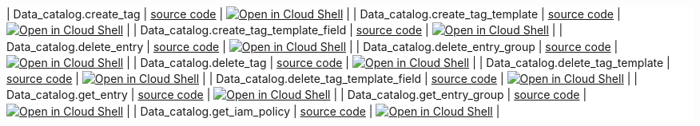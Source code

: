 | Data_catalog.create_tag | [source code](https://github.com/googleapis/google-cloud-node/blob/main/packages/google-cloud-datacatalog/samples/generated/v1beta1/data_catalog.create_tag.js) | [![Open in Cloud Shell][shell_img]](https://console.cloud.google.com/cloudshell/open?git_repo=https://github.com/googleapis/google-cloud-node&page=editor&open_in_editor=packages/google-cloud-datacatalog/samples/generated/v1beta1/data_catalog.create_tag.js,packages/google-cloud-datacatalog/samples/README.md) |
| Data_catalog.create_tag_template | [source code](https://github.com/googleapis/google-cloud-node/blob/main/packages/google-cloud-datacatalog/samples/generated/v1beta1/data_catalog.create_tag_template.js) | [![Open in Cloud Shell][shell_img]](https://console.cloud.google.com/cloudshell/open?git_repo=https://github.com/googleapis/google-cloud-node&page=editor&open_in_editor=packages/google-cloud-datacatalog/samples/generated/v1beta1/data_catalog.create_tag_template.js,packages/google-cloud-datacatalog/samples/README.md) |
| Data_catalog.create_tag_template_field | [source code](https://github.com/googleapis/google-cloud-node/blob/main/packages/google-cloud-datacatalog/samples/generated/v1beta1/data_catalog.create_tag_template_field.js) | [![Open in Cloud Shell][shell_img]](https://console.cloud.google.com/cloudshell/open?git_repo=https://github.com/googleapis/google-cloud-node&page=editor&open_in_editor=packages/google-cloud-datacatalog/samples/generated/v1beta1/data_catalog.create_tag_template_field.js,packages/google-cloud-datacatalog/samples/README.md) |
| Data_catalog.delete_entry | [source code](https://github.com/googleapis/google-cloud-node/blob/main/packages/google-cloud-datacatalog/samples/generated/v1beta1/data_catalog.delete_entry.js) | [![Open in Cloud Shell][shell_img]](https://console.cloud.google.com/cloudshell/open?git_repo=https://github.com/googleapis/google-cloud-node&page=editor&open_in_editor=packages/google-cloud-datacatalog/samples/generated/v1beta1/data_catalog.delete_entry.js,packages/google-cloud-datacatalog/samples/README.md) |
| Data_catalog.delete_entry_group | [source code](https://github.com/googleapis/google-cloud-node/blob/main/packages/google-cloud-datacatalog/samples/generated/v1beta1/data_catalog.delete_entry_group.js) | [![Open in Cloud Shell][shell_img]](https://console.cloud.google.com/cloudshell/open?git_repo=https://github.com/googleapis/google-cloud-node&page=editor&open_in_editor=packages/google-cloud-datacatalog/samples/generated/v1beta1/data_catalog.delete_entry_group.js,packages/google-cloud-datacatalog/samples/README.md) |
| Data_catalog.delete_tag | [source code](https://github.com/googleapis/google-cloud-node/blob/main/packages/google-cloud-datacatalog/samples/generated/v1beta1/data_catalog.delete_tag.js) | [![Open in Cloud Shell][shell_img]](https://console.cloud.google.com/cloudshell/open?git_repo=https://github.com/googleapis/google-cloud-node&page=editor&open_in_editor=packages/google-cloud-datacatalog/samples/generated/v1beta1/data_catalog.delete_tag.js,packages/google-cloud-datacatalog/samples/README.md) |
| Data_catalog.delete_tag_template | [source code](https://github.com/googleapis/google-cloud-node/blob/main/packages/google-cloud-datacatalog/samples/generated/v1beta1/data_catalog.delete_tag_template.js) | [![Open in Cloud Shell][shell_img]](https://console.cloud.google.com/cloudshell/open?git_repo=https://github.com/googleapis/google-cloud-node&page=editor&open_in_editor=packages/google-cloud-datacatalog/samples/generated/v1beta1/data_catalog.delete_tag_template.js,packages/google-cloud-datacatalog/samples/README.md) |
| Data_catalog.delete_tag_template_field | [source code](https://github.com/googleapis/google-cloud-node/blob/main/packages/google-cloud-datacatalog/samples/generated/v1beta1/data_catalog.delete_tag_template_field.js) | [![Open in Cloud Shell][shell_img]](https://console.cloud.google.com/cloudshell/open?git_repo=https://github.com/googleapis/google-cloud-node&page=editor&open_in_editor=packages/google-cloud-datacatalog/samples/generated/v1beta1/data_catalog.delete_tag_template_field.js,packages/google-cloud-datacatalog/samples/README.md) |
| Data_catalog.get_entry | [source code](https://github.com/googleapis/google-cloud-node/blob/main/packages/google-cloud-datacatalog/samples/generated/v1beta1/data_catalog.get_entry.js) | [![Open in Cloud Shell][shell_img]](https://console.cloud.google.com/cloudshell/open?git_repo=https://github.com/googleapis/google-cloud-node&page=editor&open_in_editor=packages/google-cloud-datacatalog/samples/generated/v1beta1/data_catalog.get_entry.js,packages/google-cloud-datacatalog/samples/README.md) |
| Data_catalog.get_entry_group | [source code](https://github.com/googleapis/google-cloud-node/blob/main/packages/google-cloud-datacatalog/samples/generated/v1beta1/data_catalog.get_entry_group.js) | [![Open in Cloud Shell][shell_img]](https://console.cloud.google.com/cloudshell/open?git_repo=https://github.com/googleapis/google-cloud-node&page=editor&open_in_editor=packages/google-cloud-datacatalog/samples/generated/v1beta1/data_catalog.get_entry_group.js,packages/google-cloud-datacatalog/samples/README.md) |
| Data_catalog.get_iam_policy | [source code](https://github.com/googleapis/google-cloud-node/blob/main/packages/google-cloud-datacatalog/samples/generated/v1beta1/data_catalog.get_iam_policy.js) | [![Open in Cloud Shell][shell_img]](https://console.cloud.google.com/cloudshell/open?git_repo=https://github.com/googleapis/google-cloud-node&page=editor&open_in_editor=packages/google-cloud-datacatalog/samples/generated/v1beta1/data_catalog.get_iam_policy.js,packages/google-cloud-datacatalog/samples/README.md) |

[//]: # "partials.introduction"
[//]: # "This README.md file is auto-generated, all changes to this file will be lost."
[//]: # "To regenerate it, use `python -m synthtool`."
[explained]: https://cloud.google.com/apis/docs/client-libraries-explained
[launch_stages]: https://cloud.google.com/terms/launch-stages
[client-docs]: https://cloud.google.com/nodejs/docs/reference/datacatalog/latest
[product-docs]: https://cloud.google.com/data-catalog/
[shell_img]: https://gstatic.com/cloudssh/images/open-btn.png
[projects]: https://console.cloud.google.com/project
[billing]: https://support.google.com/cloud/answer/6293499#enable-billing
[enable_api]: https://console.cloud.google.com/flows/enableapi?apiid=datacatalog.googleapis.com
[auth]: https://cloud.google.com/docs/authentication/external/set-up-adc-local